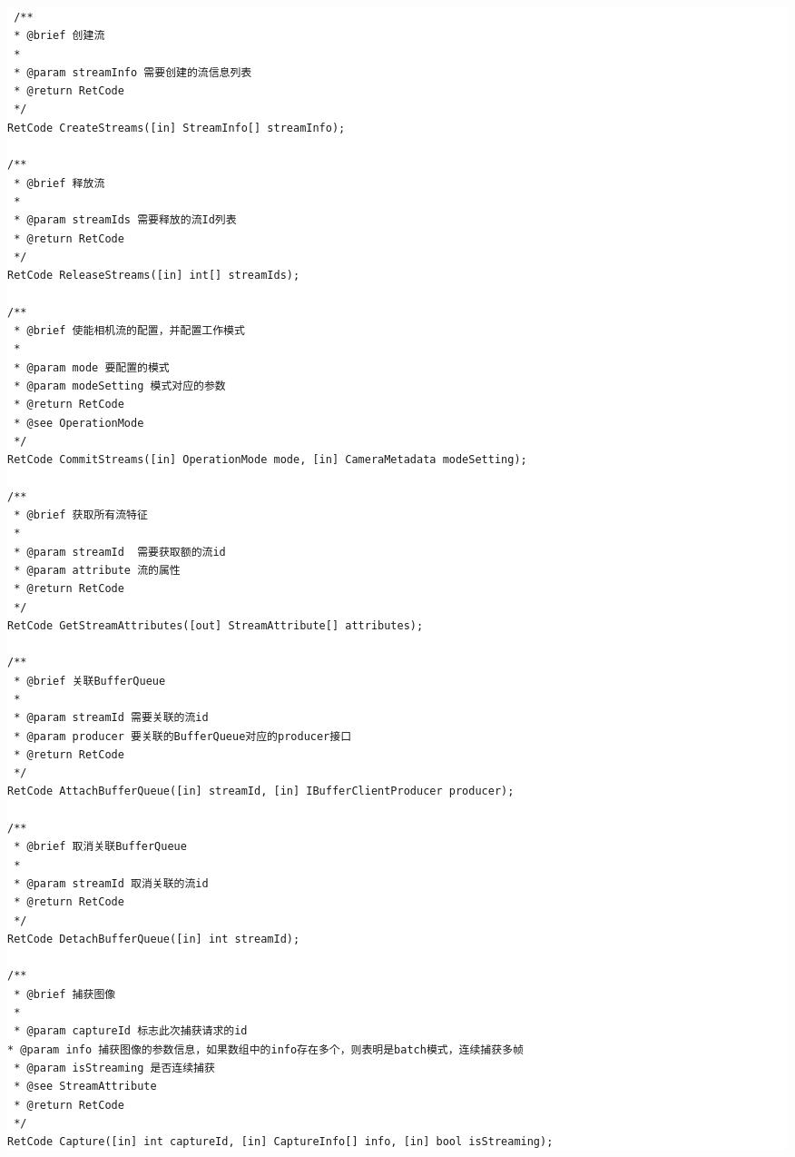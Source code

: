      /**
     * @brief 创建流
     *
     * @param streamInfo 需要创建的流信息列表
     * @return RetCode
     */
    RetCode CreateStreams([in] StreamInfo[] streamInfo);
    
    /**
     * @brief 释放流
     *
     * @param streamIds 需要释放的流Id列表
     * @return RetCode
     */
    RetCode ReleaseStreams([in] int[] streamIds);
    
    /**
     * @brief 使能相机流的配置，并配置工作模式
     *
     * @param mode 要配置的模式
     * @param modeSetting 模式对应的参数
     * @return RetCode
     * @see OperationMode
     */
    RetCode CommitStreams([in] OperationMode mode, [in] CameraMetadata modeSetting);
    
    /**
     * @brief 获取所有流特征
     *
     * @param streamId  需要获取额的流id
     * @param attribute 流的属性
     * @return RetCode
     */
    RetCode GetStreamAttributes([out] StreamAttribute[] attributes);
    
    /**
     * @brief 关联BufferQueue
     *
     * @param streamId 需要关联的流id
     * @param producer 要关联的BufferQueue对应的producer接口
     * @return RetCode
     */
    RetCode AttachBufferQueue([in] streamId, [in] IBufferClientProducer producer);
    
    /**
     * @brief 取消关联BufferQueue
     *
     * @param streamId 取消关联的流id
     * @return RetCode
     */
    RetCode DetachBufferQueue([in] int streamId);
    
    /**
     * @brief 捕获图像
     *
     * @param captureId 标志此次捕获请求的id
    * @param info 捕获图像的参数信息，如果数组中的info存在多个，则表明是batch模式，连续捕获多帧
     * @param isStreaming 是否连续捕获
     * @see StreamAttribute
     * @return RetCode
     */
    RetCode Capture([in] int captureId, [in] CaptureInfo[] info, [in] bool isStreaming);
    